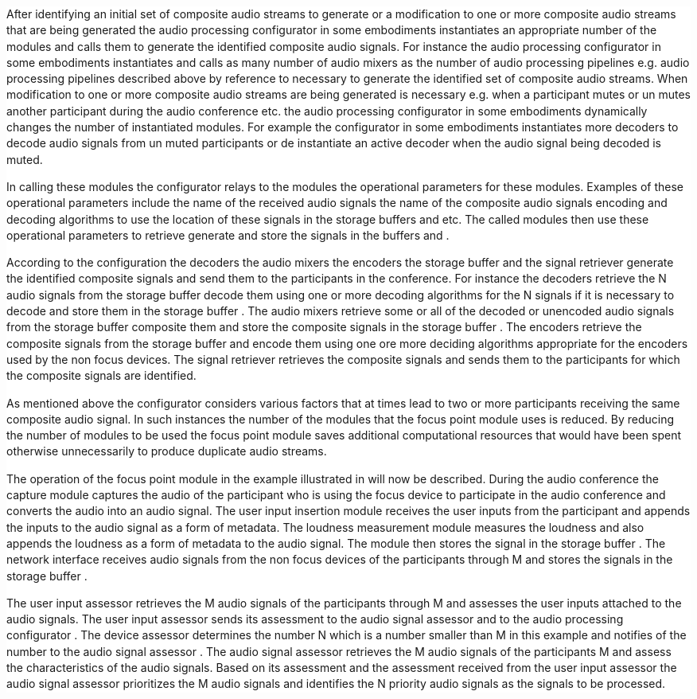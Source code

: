 After identifying an initial set of composite audio streams to generate or a modification to one or more composite audio streams that are being generated the audio processing configurator in some embodiments instantiates an appropriate number of the modules and calls them to generate the identified composite audio signals. For instance the audio processing configurator in some embodiments instantiates and calls as many number of audio mixers as the number of audio processing pipelines e.g. audio processing pipelines described above by reference to necessary to generate the identified set of composite audio streams. When modification to one or more composite audio streams are being generated is necessary e.g. when a participant mutes or un mutes another participant during the audio conference etc. the audio processing configurator in some embodiments dynamically changes the number of instantiated modules. For example the configurator in some embodiments instantiates more decoders to decode audio signals from un muted participants or de instantiate an active decoder when the audio signal being decoded is muted.

In calling these modules the configurator relays to the modules the operational parameters for these modules. Examples of these operational parameters include the name of the received audio signals the name of the composite audio signals encoding and decoding algorithms to use the location of these signals in the storage buffers and etc. The called modules then use these operational parameters to retrieve generate and store the signals in the buffers and .

According to the configuration the decoders the audio mixers the encoders the storage buffer and the signal retriever generate the identified composite signals and send them to the participants in the conference. For instance the decoders retrieve the N audio signals from the storage buffer decode them using one or more decoding algorithms for the N signals if it is necessary to decode and store them in the storage buffer . The audio mixers retrieve some or all of the decoded or unencoded audio signals from the storage buffer composite them and store the composite signals in the storage buffer . The encoders retrieve the composite signals from the storage buffer and encode them using one ore more deciding algorithms appropriate for the encoders used by the non focus devices. The signal retriever retrieves the composite signals and sends them to the participants for which the composite signals are identified.

As mentioned above the configurator considers various factors that at times lead to two or more participants receiving the same composite audio signal. In such instances the number of the modules that the focus point module uses is reduced. By reducing the number of modules to be used the focus point module saves additional computational resources that would have been spent otherwise unnecessarily to produce duplicate audio streams.

The operation of the focus point module in the example illustrated in will now be described. During the audio conference the capture module captures the audio of the participant who is using the focus device to participate in the audio conference and converts the audio into an audio signal. The user input insertion module receives the user inputs from the participant and appends the inputs to the audio signal as a form of metadata. The loudness measurement module measures the loudness and also appends the loudness as a form of metadata to the audio signal. The module then stores the signal in the storage buffer . The network interface receives audio signals from the non focus devices of the participants through M and stores the signals in the storage buffer .

The user input assessor retrieves the M audio signals of the participants through M and assesses the user inputs attached to the audio signals. The user input assessor sends its assessment to the audio signal assessor and to the audio processing configurator . The device assessor determines the number N which is a number smaller than M in this example and notifies of the number to the audio signal assessor . The audio signal assessor retrieves the M audio signals of the participants M and assess the characteristics of the audio signals. Based on its assessment and the assessment received from the user input assessor the audio signal assessor prioritizes the M audio signals and identifies the N priority audio signals as the signals to be processed.
